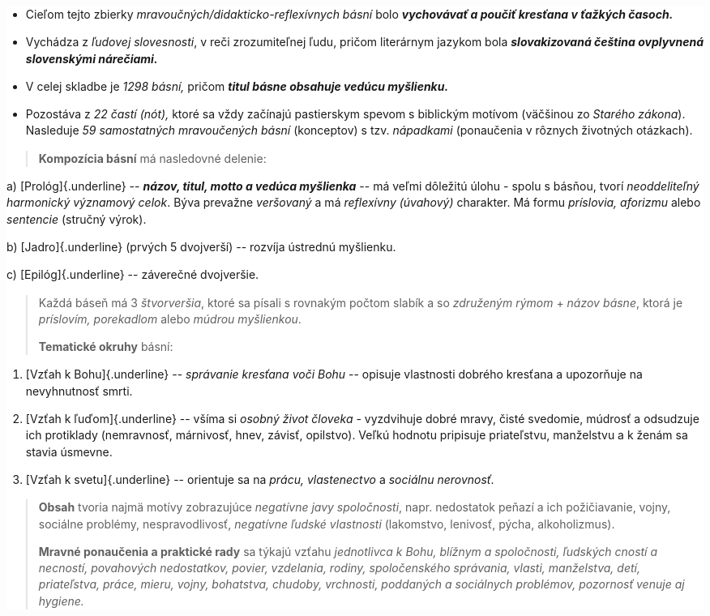 -   Cieľom tejto zbierky *mravoučných/didakticko-reflexívnych básní*
    bolo ***vychovávať a poučiť kresťana v ťažkých časoch.***

-   Vychádza z *ľudovej slovesnosti*, v reči zrozumiteľnej ľudu, pričom
    literárnym jazykom bola ***slovakizovaná čeština ovplyvnená
    slovenskými nárečiami.***

-   V celej skladbe je *1298 básní,* pričom ***titul básne obsahuje
    vedúcu myšlienku.***

-   Pozostáva z *22 častí (nót),* ktoré sa vždy začínajú pastierskym
    spevom s biblickým motívom (väčšinou zo *Starého zákona*). Nasleduje
    *59 samostatných mravoučených básní* (konceptov) s tzv. *nápadkami*
    (ponaučenia v rôznych životných otázkach).

> **Kompozícia básní** má nasledovné delenie:

a)  [Prológ]{.underline} -- ***názov, titul, motto a vedúca myšlienka***
    -- má veľmi dôležitú úlohu - spolu s básňou, tvorí *neoddeliteľný
    harmonický významový celok*. Býva prevažne *veršovaný* a má
    *reflexívny (úvahový)* charakter. Má formu *príslovia, aforizmu*
    alebo *sentencie* (stručný výrok).

b)  [Jadro]{.underline} (prvých 5 dvojverší) -- rozvíja ústrednú
    myšlienku.

c)  [Epilóg]{.underline} -- záverečné dvojveršie.

> Každá báseň má 3 *štvorveršia*, ktoré sa písali s rovnakým počtom
> slabík a so *združeným rýmom* + *názov básne*, ktorá je *príslovím,
> porekadlom* alebo *múdrou myšlienkou*.
>
> **Tematické okruhy** básní:

1.  [Vzťah k Bohu]{.underline} -- *správanie kresťana voči Bohu* --
    opisuje vlastnosti dobrého kresťana a upozorňuje na nevyhnutnosť
    smrti.

2.  [Vzťah k ľuďom]{.underline} -- všíma si *osobný život človeka* -
    vyzdvihuje dobré mravy, čisté svedomie, múdrosť a odsudzuje ich
    protiklady (nemravnosť, márnivosť, hnev, závisť, opilstvo). Veľkú
    hodnotu pripisuje priateľstvu, manželstvu a k ženám sa stavia
    úsmevne.

3.  [Vzťah k svetu]{.underline} -- orientuje sa na *prácu, vlastenectvo*
    a *sociálnu nerovnosť*.

> **Obsah** tvoria najmä motívy zobrazujúce *negatívne javy
> spoločnosti*, napr. nedostatok peňazí a ich požičiavanie, vojny,
> sociálne problémy, nespravodlivosť, *negatívne ľudské vlastnosti*
> (lakomstvo, lenivosť, pýcha, alkoholizmus).
>
> **Mravné ponaučenia a praktické rady** sa týkajú vzťahu *jednotlivca k
> Bohu, blížnym a spoločnosti, ľudských cností a necností, povahových
> nedostatkov, povier, vzdelania, rodiny, spoločenského správania,
> vlasti, manželstva, detí, priateľstva, práce, mieru, vojny, bohatstva,
> chudoby, vrchnosti, poddaných a sociálnych problémov, pozornosť venuje
> aj hygiene.*
